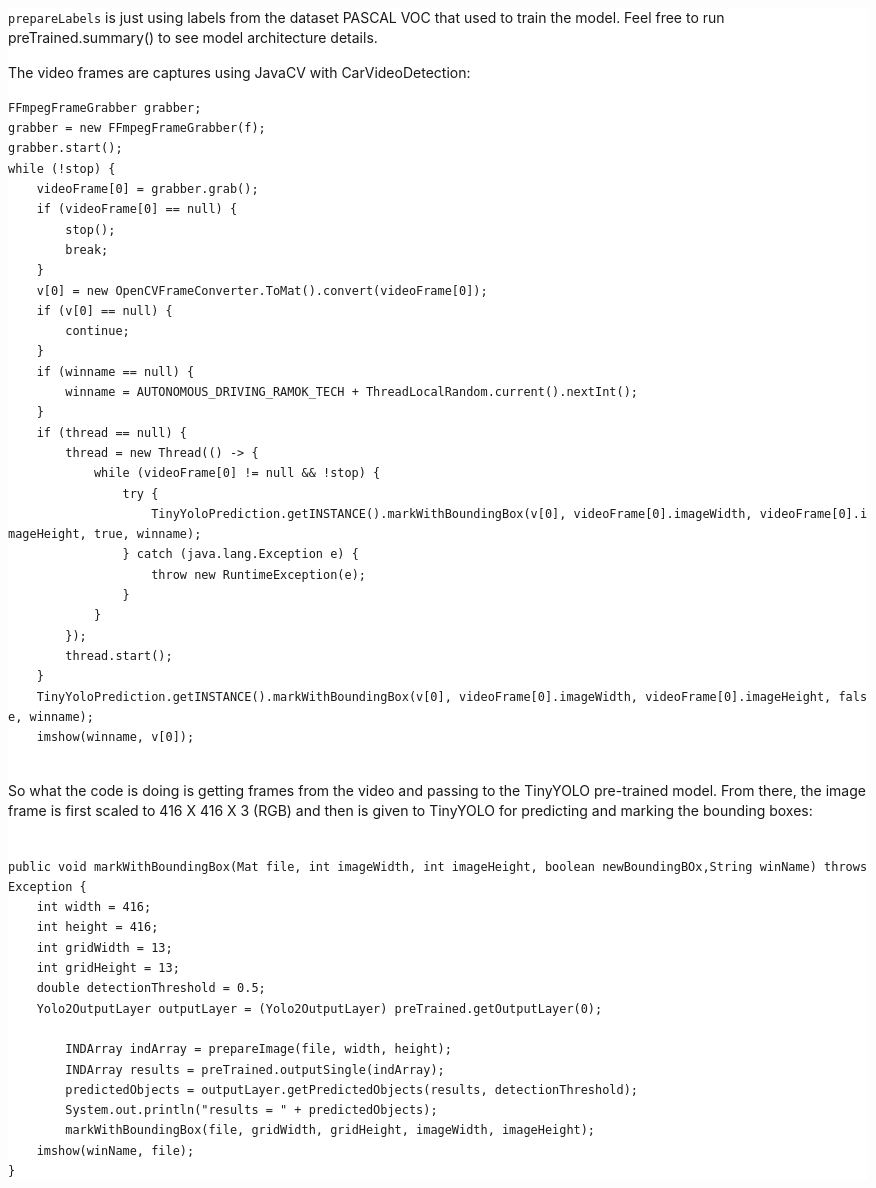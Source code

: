 `prepareLabels` is just using labels from the dataset PASCAL VOC that used to train the model. Feel free to run preTrained.summary() to see model architecture details.

The video frames are captures using JavaCV with CarVideoDetection:

```
FFmpegFrameGrabber grabber;
grabber = new FFmpegFrameGrabber(f);
grabber.start();
while (!stop) {
    videoFrame[0] = grabber.grab();
    if (videoFrame[0] == null) {
        stop();
        break;
    }
    v[0] = new OpenCVFrameConverter.ToMat().convert(videoFrame[0]);
    if (v[0] == null) {
        continue;
    }
    if (winname == null) {
        winname = AUTONOMOUS_DRIVING_RAMOK_TECH + ThreadLocalRandom.current().nextInt();
    }
    if (thread == null) {
        thread = new Thread(() -> {
            while (videoFrame[0] != null && !stop) {
                try {
                    TinyYoloPrediction.getINSTANCE().markWithBoundingBox(v[0], videoFrame[0].imageWidth, videoFrame[0].imageHeight, true, winname);
                } catch (java.lang.Exception e) {
                    throw new RuntimeException(e);
                }
            }
        });
        thread.start();
    }
    TinyYoloPrediction.getINSTANCE().markWithBoundingBox(v[0], videoFrame[0].imageWidth, videoFrame[0].imageHeight, false, winname);
    imshow(winname, v[0]);
    
```

So what the code is doing is getting frames from the video and passing to the TinyYOLO pre-trained model. From there, the image frame is first scaled to 416 X 416 X 3 (RGB) and then is given to TinyYOLO for predicting and marking the bounding boxes:

```

public void markWithBoundingBox(Mat file, int imageWidth, int imageHeight, boolean newBoundingBOx,String winName) throws Exception {
    int width = 416;
    int height = 416;
    int gridWidth = 13;
    int gridHeight = 13;
    double detectionThreshold = 0.5;
    Yolo2OutputLayer outputLayer = (Yolo2OutputLayer) preTrained.getOutputLayer(0);
   
        INDArray indArray = prepareImage(file, width, height);
        INDArray results = preTrained.outputSingle(indArray);
        predictedObjects = outputLayer.getPredictedObjects(results, detectionThreshold);
        System.out.println("results = " + predictedObjects);
        markWithBoundingBox(file, gridWidth, gridHeight, imageWidth, imageHeight);
    imshow(winName, file);
}
```
